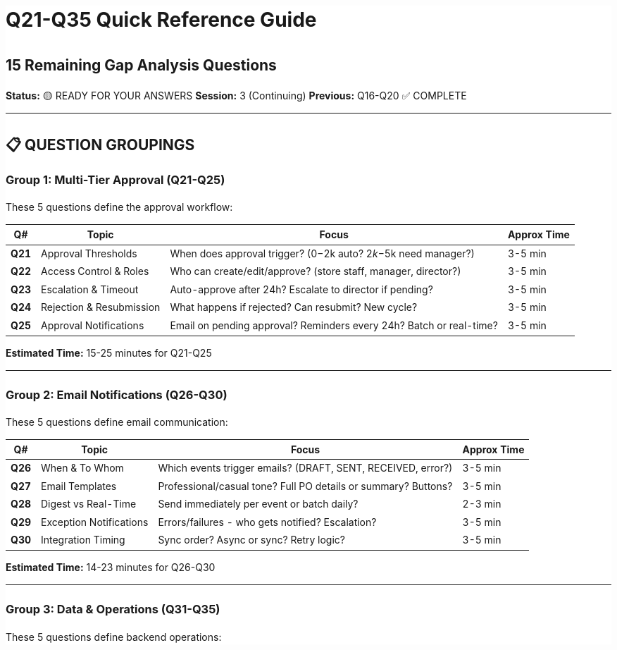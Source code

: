 # Q21-Q35 Quick Reference Guide
## 15 Remaining Gap Analysis Questions

**Status:** 🟡 READY FOR YOUR ANSWERS
**Session:** 3 (Continuing)
**Previous:** Q16-Q20 ✅ COMPLETE

---

## 📋 QUESTION GROUPINGS

### **Group 1: Multi-Tier Approval (Q21-Q25)**
These 5 questions define the approval workflow:

| Q# | Topic | Focus | Approx Time |
|----|-------|-------|------------|
| **Q21** | Approval Thresholds | When does approval trigger? ($0-$2k auto? $2k-$5k need manager?) | 3-5 min |
| **Q22** | Access Control & Roles | Who can create/edit/approve? (store staff, manager, director?) | 3-5 min |
| **Q23** | Escalation & Timeout | Auto-approve after 24h? Escalate to director if pending? | 3-5 min |
| **Q24** | Rejection & Resubmission | What happens if rejected? Can resubmit? New cycle? | 3-5 min |
| **Q25** | Approval Notifications | Email on pending approval? Reminders every 24h? Batch or real-time? | 3-5 min |

**Estimated Time:** 15-25 minutes for Q21-Q25

---

### **Group 2: Email Notifications (Q26-Q30)**
These 5 questions define email communication:

| Q# | Topic | Focus | Approx Time |
|----|-------|-------|------------|
| **Q26** | When & To Whom | Which events trigger emails? (DRAFT, SENT, RECEIVED, error?) | 3-5 min |
| **Q27** | Email Templates | Professional/casual tone? Full PO details or summary? Buttons? | 3-5 min |
| **Q28** | Digest vs Real-Time | Send immediately per event or batch daily? | 2-3 min |
| **Q29** | Exception Notifications | Errors/failures - who gets notified? Escalation? | 3-5 min |
| **Q30** | Integration Timing | Sync order? Async or sync? Retry logic? | 3-5 min |

**Estimated Time:** 14-23 minutes for Q26-Q30

---

### **Group 3: Data & Operations (Q31-Q35)**
These 5 questions define backend operations:
